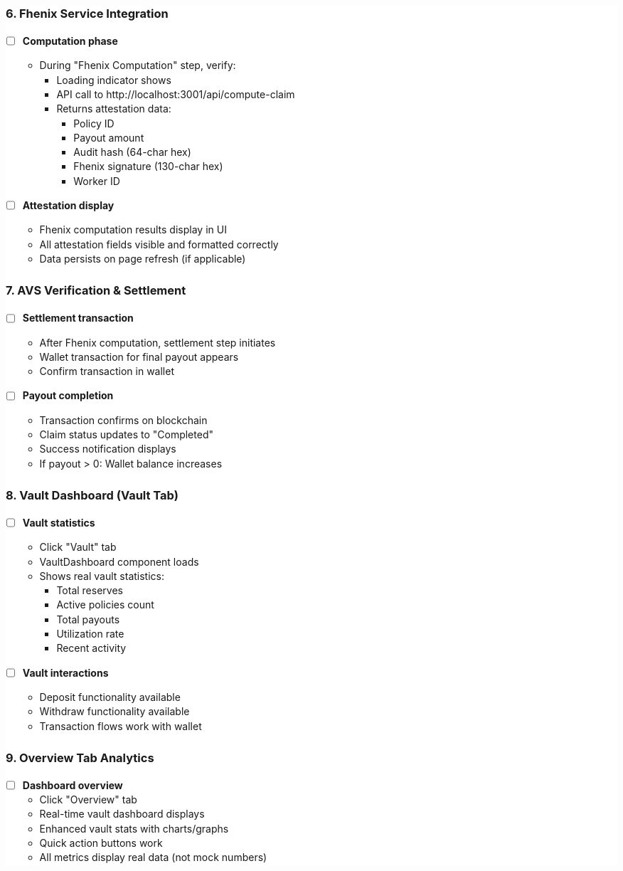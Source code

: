 ### 6. Fhenix Service Integration

- [ ] **Computation phase**

  - During "Fhenix Computation" step, verify:
    - Loading indicator shows
    - API call to http://localhost:3001/api/compute-claim
    - Returns attestation data:
      - Policy ID
      - Payout amount
      - Audit hash (64-char hex)
      - Fhenix signature (130-char hex)
      - Worker ID

- [ ] **Attestation display**
  - Fhenix computation results display in UI
  - All attestation fields visible and formatted correctly
  - Data persists on page refresh (if applicable)

### 7. AVS Verification & Settlement

- [ ] **Settlement transaction**

  - After Fhenix computation, settlement step initiates
  - Wallet transaction for final payout appears
  - Confirm transaction in wallet

- [ ] **Payout completion**
  - Transaction confirms on blockchain
  - Claim status updates to "Completed"
  - Success notification displays
  - If payout > 0: Wallet balance increases

### 8. Vault Dashboard (Vault Tab)

- [ ] **Vault statistics**

  - Click "Vault" tab
  - VaultDashboard component loads
  - Shows real vault statistics:
    - Total reserves
    - Active policies count
    - Total payouts
    - Utilization rate
    - Recent activity

- [ ] **Vault interactions**
  - Deposit functionality available
  - Withdraw functionality available
  - Transaction flows work with wallet

### 9. Overview Tab Analytics

- [ ] **Dashboard overview**
  - Click "Overview" tab
  - Real-time vault dashboard displays
  - Enhanced vault stats with charts/graphs
  - Quick action buttons work
  - All metrics display real data (not mock numbers)

